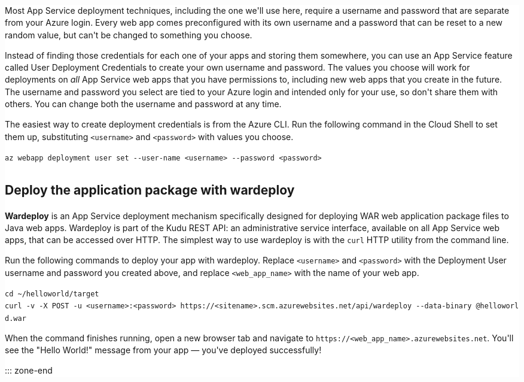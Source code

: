 Most App Service deployment techniques, including the one we'll use here, require a username and password that are separate from your Azure login. Every web app comes preconfigured with its own username and a password that can be reset to a new random value, but can't be changed to something you choose.

Instead of finding those credentials for each one of your apps and storing them somewhere, you can use an App Service feature called User Deployment Credentials to create your own username and password. The values you choose will work for deployments on *all* App Service web apps that you have permissions to, including new web apps that you create in the future. The username and password you select are tied to your Azure login and intended only for your use, so don't share them with others. You can change both the username and password at any time.

The easiest way to create deployment credentials is from the Azure CLI. Run the following command in the Cloud Shell to set them up, substituting `<username>` and `<password>` with values you choose.

```azurecli
az webapp deployment user set --user-name <username> --password <password>
```

## Deploy the application package with wardeploy

**Wardeploy** is an App Service deployment mechanism specifically designed for deploying WAR web application package files to Java web apps. Wardeploy is part of the Kudu REST API: an administrative service interface, available on all App Service web apps, that can be accessed over HTTP. The simplest way to use wardeploy is with the `curl` HTTP utility from the command line.

Run the following commands to deploy your app with wardeploy. Replace `<username>` and `<password>` with the Deployment User username and password you created above, and replace `<web_app_name>` with the name of your web app.

```console
cd ~/helloworld/target
curl -v -X POST -u <username>:<password> https://<sitename>.scm.azurewebsites.net/api/wardeploy --data-binary @helloworld.war
```

When the command finishes running, open a new browser tab and navigate to `https://<web_app_name>.azurewebsites.net`. You'll see the "Hello World!" message from your app &mdash; you've deployed successfully!

::: zone-end